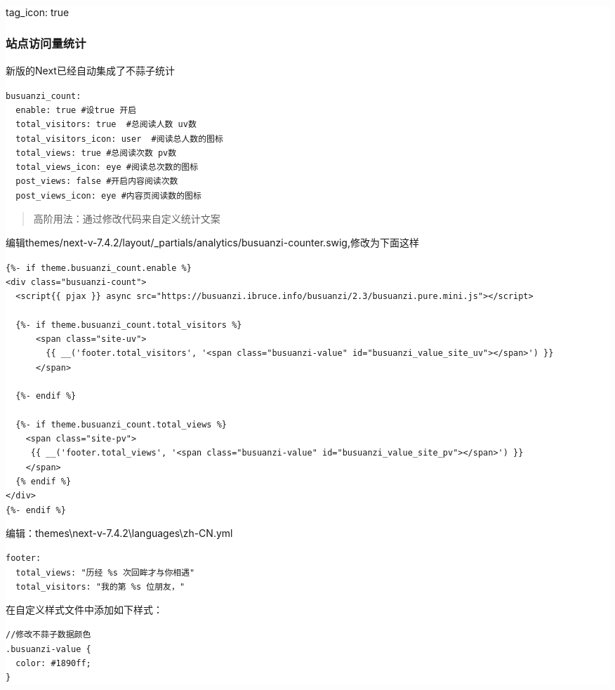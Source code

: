 tag_icon: true

### 站点访问量统计

新版的Next已经自动集成了不蒜子统计

```
busuanzi_count:
  enable: true #设true 开启
  total_visitors: true  #总阅读人数 uv数
  total_visitors_icon: user  #阅读总人数的图标
  total_views: true #总阅读次数 pv数
  total_views_icon: eye #阅读总次数的图标
  post_views: false #开启内容阅读次数
  post_views_icon: eye #内容页阅读数的图标
```

> 高阶用法：通过修改代码来自定义统计文案

编辑themes/next-v-7.4.2/layout/_partials/analytics/busuanzi-counter.swig,修改为下面这样

```
{%- if theme.busuanzi_count.enable %}
<div class="busuanzi-count">
  <script{{ pjax }} async src="https://busuanzi.ibruce.info/busuanzi/2.3/busuanzi.pure.mini.js"></script>

  {%- if theme.busuanzi_count.total_visitors %}
      <span class="site-uv">
        {{ __('footer.total_visitors', '<span class="busuanzi-value" id="busuanzi_value_site_uv"></span>') }}
      </span>

  {%- endif %}

  {%- if theme.busuanzi_count.total_views %}
    <span class="site-pv">
     {{ __('footer.total_views', '<span class="busuanzi-value" id="busuanzi_value_site_pv"></span>') }}
    </span>
  {% endif %}
</div>
{%- endif %}
```

编辑：themes\next-v-7.4.2\languages\zh-CN.yml

```
footer:
  total_views: "历经 %s 次回眸才与你相遇"
  total_visitors: "我的第 %s 位朋友，"
```

在自定义样式文件中添加如下样式：

```
//修改不蒜子数据颜色
.busuanzi-value {
  color: #1890ff;
}
```
